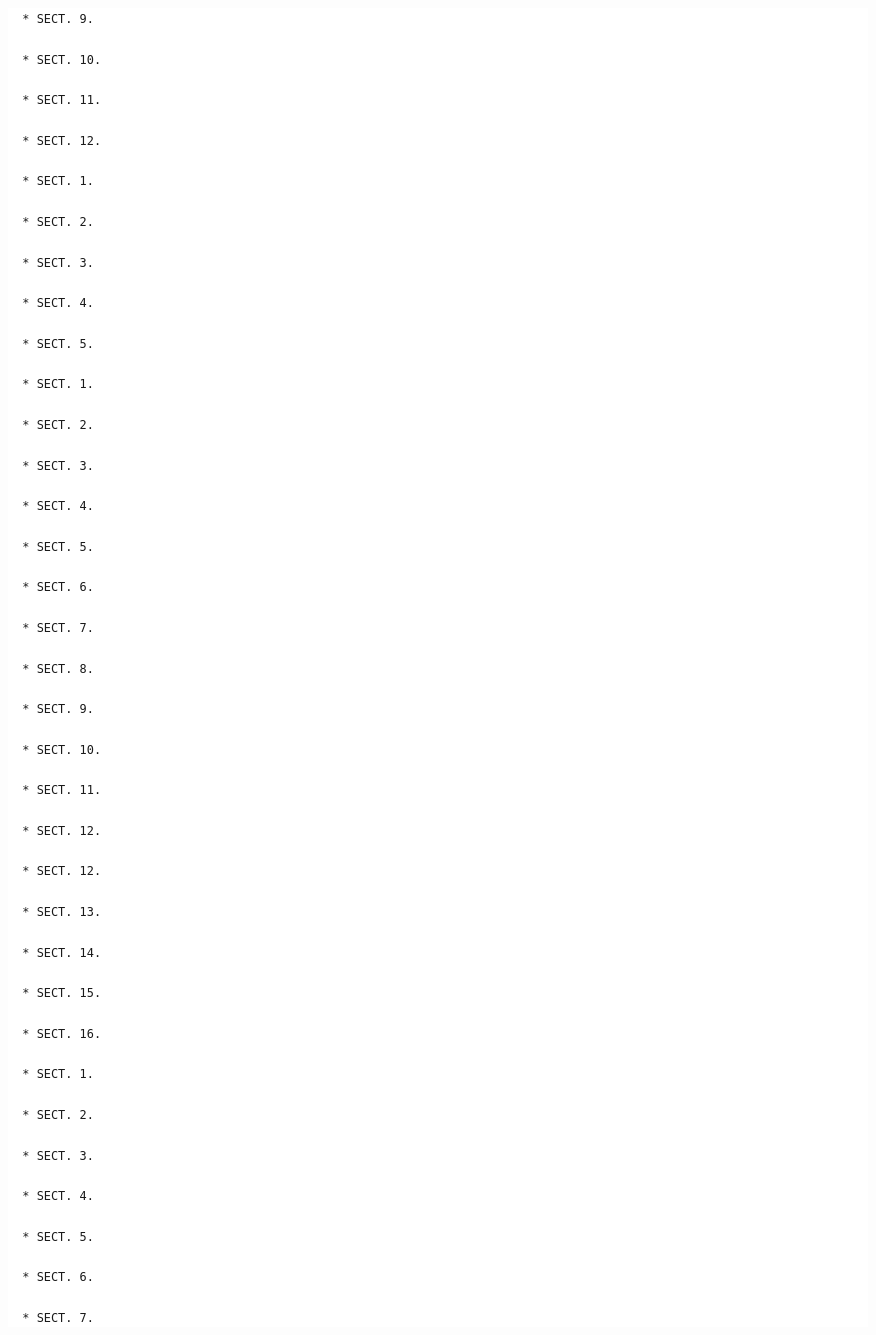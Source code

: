       * SECT. 9. 

      * SECT. 10. 

      * SECT. 11. 

      * SECT. 12. 

      * SECT. 1. 

      * SECT. 2. 

      * SECT. 3. 

      * SECT. 4. 

      * SECT. 5. 

      * SECT. 1. 

      * SECT. 2.

      * SECT. 3.

      * SECT. 4. 

      * SECT. 5. 

      * SECT. 6. 

      * SECT. 7. 

      * SECT. 8. 

      * SECT. 9. 

      * SECT. 10. 

      * SECT. 11.

      * SECT. 12. 

      * SECT. 12. 

      * SECT. 13. 

      * SECT. 14. 

      * SECT. 15. 

      * SECT. 16. 

      * SECT. 1. 

      * SECT. 2. 

      * SECT. 3. 

      * SECT. 4.

      * SECT. 5. 

      * SECT. 6. 

      * SECT. 7. 

